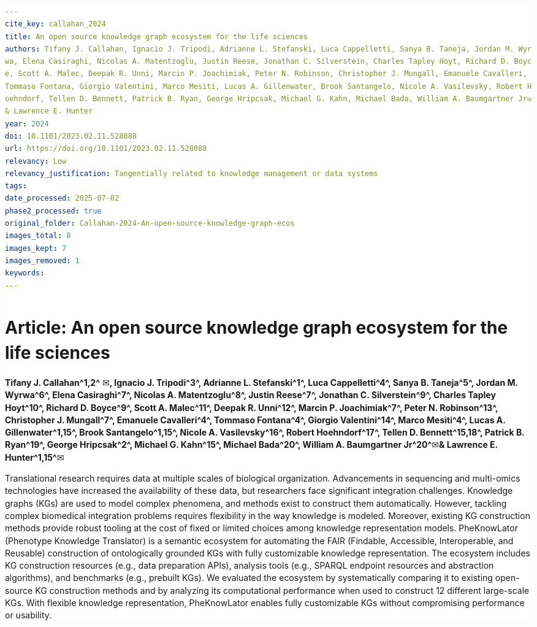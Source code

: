 ```yaml
---
cite_key: callahan_2024
title: An open source knowledge graph ecosystem for the life sciences
authors: Tifany J. Callahan, Ignacio J. Tripodi, Adrianne L. Stefanski, Luca Cappelletti, Sanya B. Taneja, Jordan M. Wyrwa, Elena Casiraghi, Nicolas A. Matentzoglu, Justin Reese, Jonathan C. Silverstein, Charles Tapley Hoyt, Richard D. Boyce, Scott A. Malec, Deepak R. Unni, Marcin P. Joachimiak, Peter N. Robinson, Christopher J. Mungall, Emanuele Cavalleri, Tommaso Fontana, Giorgio Valentini, Marco Mesiti, Lucas A. Gillenwater, Brook Santangelo, Nicole A. Vasilevsky, Robert Hoehndorf, Tellen D. Bennett, Patrick B. Ryan, George Hripcsak, Michael G. Kahn, Michael Bada, William A. Baumgartner Jr✉& Lawrence E. Hunter
year: 2024
doi: 10.1101/2023.02.11.528088
url: https://doi.org/10.1101/2023.02.11.528088
relevancy: Low
relevancy_justification: Tangentially related to knowledge management or data systems
tags: 
date_processed: 2025-07-02
phase2_processed: true
original_folder: Callahan-2024-An-open-source-knowledge-graph-ecos
images_total: 8
images_kept: 7
images_removed: 1
keywords: 
---
```


# Article: An open source knowledge graph ecosystem for the life sciences

**Tifany J. Callahan^1,2^** ✉**, Ignacio J. Tripodi^3^, Adrianne L. Stefanski^1^, Luca Cappelletti^4^, Sanya B. Taneja^5^, Jordan M. Wyrwa^6^, Elena Casiraghi^7^, Nicolas A. Matentzoglu^8^, Justin Reese^7^, Jonathan C. Silverstein^9^, Charles Tapley Hoyt^10^, Richard D. Boyce^9^, Scott A. Malec^11^, Deepak R. Unni^12^, Marcin P. Joachimiak^7^, Peter N. Robinson^13^, Christopher J. Mungall^7^, Emanuele Cavalleri^4^, Tommaso Fontana^4^, Giorgio Valentini^14^, Marco Mesiti^4^, Lucas A. Gillenwater^1,15^, Brook Santangelo^1,15^, Nicole A. Vasilevsky^16^, Robert Hoehndorf^17^, Tellen D. Bennett^15,18^, Patrick B. Ryan^19^, George Hripcsak^2^, Michael G. Kahn^15^, Michael Bada^20^, William A. Baumgartner Jr^20^**✉**& Lawrence E. Hunter^1,15^**✉

Translational research requires data at multiple scales of biological organization. Advancements in sequencing and multi-omics technologies have increased the availability of these data, but researchers face significant integration challenges. Knowledge graphs (KGs) are used to model complex phenomena, and methods exist to construct them automatically. However, tackling complex biomedical integration problems requires flexibility in the way knowledge is modeled. Moreover, existing KG construction methods provide robust tooling at the cost of fixed or limited choices among knowledge representation models. PheKnowLator (Phenotype Knowledge Translator) is a semantic ecosystem for automating the FAIR (Findable, Accessible, Interoperable, and Reusable) construction of ontologically grounded KGs with fully customizable knowledge representation. The ecosystem includes KG construction resources (e.g., data preparation APIs), analysis tools (e.g., SPARQL endpoint resources and abstraction algorithms), and benchmarks (e.g., prebuilt KGs). We evaluated the ecosystem by systematically comparing it to existing open-source KG construction methods and by analyzing its computational performance when used to construct 12 different large-scale KGs. With flexible knowledge representation, PheKnowLator enables fully customizable KGs without compromising performance or usability.
